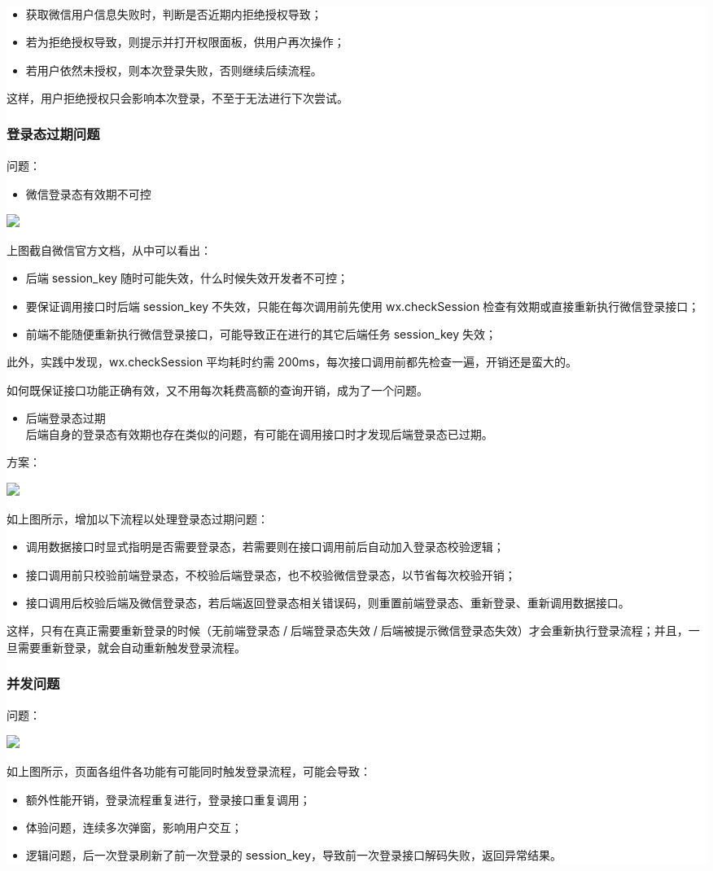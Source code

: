 *   获取微信用户信息失败时，判断是否近期内拒绝授权导致；
    
*   若为拒绝授权导致，则提示并打开权限面板，供用户再次操作；
    
*   若用户依然未授权，则本次登录失败，否则继续后续流程。
    

这样，用户拒绝授权只会影响本次登录，不至于无法进行下次尝试。

### 登录态过期问题

问题：

*   微信登录态有效期不可控
    

![](https://mmbiz.qpic.cn/mmbiz_png/zPh0erYjkib34oSMmqqjj4tkKlub4Svia5iaNBbMXibMMxWJOtibeBgVaS8NAORwxQOXUlN70H4gvuMBoh89ESZHIWQ/640?wx_fmt=png)

上图截自微信官方文档，从中可以看出：

*   后端 session_key 随时可能失效，什么时候失效开发者不可控；
    
*   要保证调用接口时后端 session_key 不失效，只能在每次调用前先使用 wx.checkSession 检查有效期或直接重新执行微信登录接口；
    
*   前端不能随便重新执行微信登录接口，可能导致正在进行的其它后端任务 session_key 失效；
    

此外，实践中发现，wx.checkSession 平均耗时约需 200ms，每次接口调用前都先检查一遍，开销还是蛮大的。

如何既保证接口功能正确有效，又不用每次耗费高额的查询开销，成为了一个问题。

*   后端登录态过期  
    后端自身的登录态有效期也存在类似的问题，有可能在调用接口时才发现后端登录态已过期。
    

方案：

![](https://mmbiz.qpic.cn/mmbiz_png/zPh0erYjkib34oSMmqqjj4tkKlub4Svia5DJAbBibKkcbJZXooEG52toZktXsGO6F4jeVJIciclPvCebNgA2Qwf1qw/640?wx_fmt=png)

如上图所示，增加以下流程以处理登录态过期问题：  

*   调用数据接口时显式指明是否需要登录态，若需要则在接口调用前后自动加入登录态校验逻辑；
    
*   接口调用前只校验前端登录态，不校验后端登录态，也不校验微信登录态，以节省每次校验开销；
    
*   接口调用后校验后端及微信登录态，若后端返回登录态相关错误码，则重置前端登录态、重新登录、重新调用数据接口。
    

这样，只有在真正需要重新登录的时候（无前端登录态 / 后端登录态失效 / 后端被提示微信登录态失效）才会重新执行登录流程；并且，一旦需要重新登录，就会自动重新触发登录流程。

### 并发问题

问题：

![](https://mmbiz.qpic.cn/mmbiz_png/zPh0erYjkib34oSMmqqjj4tkKlub4Svia557DH5XSzonVjV5scaicokTVTfCMjF9ibpc3veVhkd4HHDcOJdzabGGdA/640?wx_fmt=png)

如上图所示，页面各组件各功能有可能同时触发登录流程，可能会导致：  

*   额外性能开销，登录流程重复进行，登录接口重复调用；
    
*   体验问题，连续多次弹窗，影响用户交互；
    
*   逻辑问题，后一次登录刷新了前一次登录的 session_key，导致前一次登录接口解码失败，返回异常结果。
    